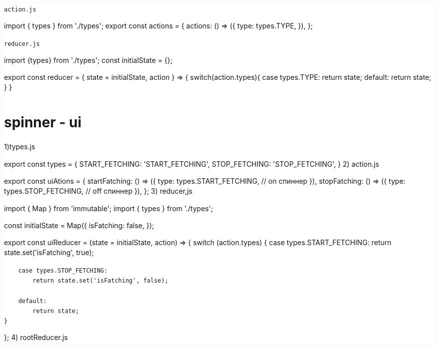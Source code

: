    action.js
import { types } from './types';
export const actions = { 
        actions: () => ({ type: types.TYPE, }), 
};

    reducer.js
import {types} from './types';
const initialState = {};

export const reducer = { state = initialState, action } => {
    switch(action.types){
        case types.TYPE: return state;
        default: return state;
    }
}


# spinner - ui
 1)types.js

 export const types = {
    START_FETCHING: 'START_FETCHING',
    STOP_FETCHING: 'STOP_FETCHING',
}
2) action.js

export const uiAtions = {
    startFatching: () => ({
        type: types.START_FETCHING, // on спиннер
    }),
    stopFatching: () => ({
        type: types.STOP_FETCHING, // off спиннер
    }),
};
3) reducer,js

import { Map } from 'immutable';
import { types } from './types';

const initialState = Map({
    isFatching: false,
});

export const uiReducer = (state = initialState, action) => {
    switch (action.types) {
        case types.START_FETCHING:
            return state.set('isFatching', true);

        case types.STOP_FETCHING:
            return state.set('isFatching', false);

        default:
            return state;
    }
};
4) rootReducer.js
